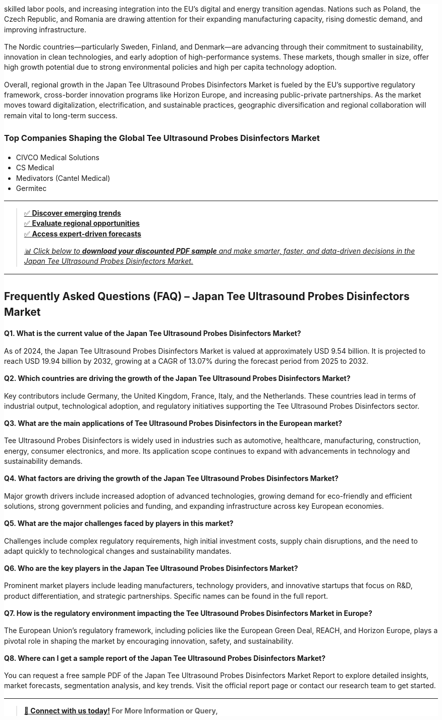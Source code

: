 skilled labor pools, and increasing integration into the EU&rsquo;s digital and energy transition agendas. Nations such as Poland, the Czech Republic, and Romania are drawing attention for their expanding manufacturing capacity, rising domestic demand, and improving infrastructure.</p><p>The Nordic countries&mdash;particularly Sweden, Finland, and Denmark&mdash;are advancing through their commitment to sustainability, innovation in clean technologies, and early adoption of high-performance systems. These markets, though smaller in size, offer high growth potential due to strong environmental policies and high per capita technology adoption.</p><p>Overall, regional growth in the Japan Tee Ultrasound Probes Disinfectors Market is fueled by the EU&rsquo;s supportive regulatory framework, cross-border innovation programs like Horizon Europe, and increasing public-private partnerships. As the market moves toward digitalization, electrification, and sustainable practices, geographic diversification and regional collaboration will remain vital to long-term success.</p><p><h3>Top Companies Shaping the Global Tee Ultrasound Probes Disinfectors Market </h3><ul><li>CIVCO Medical Solutions</li><li>CS Medical</li><li>Medivators (Cantel Medical)</li><li>Germitec</li></ul></p><hr /><blockquote><p><a href="https://www.marketresearchintellect.com/ask-for-discount/?rid=565508&amp;amp;utm_source=Github-R&amp;amp;utm_medium=824">✅ <strong data-start="617" data-end="645">Discover emerging trends</strong></a><br data-start="645" data-end="648" /><a href="https://www.marketresearchintellect.com/ask-for-discount/?rid=565508&amp;amp;utm_source=Github-R&amp;amp;utm_medium=824"> ✅ <strong data-start="650" data-end="685">Evaluate regional opportunities</strong></a><br data-start="685" data-end="688" /><a href="https://www.marketresearchintellect.com/ask-for-discount/?rid=565508&amp;amp;utm_source=Github-R&amp;amp;utm_medium=824"> ✅ <strong data-start="690" data-end="724">Access expert-driven forecasts</strong></a></p><p class="" data-start="728" data-end="864"><em><a href="https://www.marketresearchintellect.com/ask-for-discount/?rid=565508&amp;amp;utm_source=Github-R&amp;amp;utm_medium=824">📊 Click below to <strong data-start="746" data-end="785">download your discounted PDF sample</strong> and make smarter, faster, and data-driven decisions in the Japan Tee Ultrasound Probes Disinfectors Market.</a></em></p></blockquote><hr /><h2>Frequently Asked Questions (FAQ) &ndash; Japan Tee Ultrasound Probes Disinfectors Market</h2><p><strong>Q1. What is the current value of the Japan Tee Ultrasound Probes Disinfectors Market?</strong></p><p>As of 2024, the Japan Tee Ultrasound Probes Disinfectors Market is valued at approximately USD 9.54 billion. It is projected to reach USD 19.94 billion by 2032, growing at a CAGR of 13.07% during the forecast period from 2025 to 2032.</p><p><strong>Q2. Which countries are driving the growth of the Japan Tee Ultrasound Probes Disinfectors Market?</strong></p><p>Key contributors include Germany, the United Kingdom, France, Italy, and the Netherlands. These countries lead in terms of industrial output, technological adoption, and regulatory initiatives supporting the Tee Ultrasound Probes Disinfectors sector.</p><p><strong>Q3. What are the main applications of Tee Ultrasound Probes Disinfectors in the European market?</strong></p><p>Tee Ultrasound Probes Disinfectors is widely used in industries such as automotive, healthcare, manufacturing, construction, energy, consumer electronics, and more. Its application scope continues to expand with advancements in technology and sustainability demands.</p><p><strong>Q4. What factors are driving the growth of the Japan Tee Ultrasound Probes Disinfectors Market?</strong></p><p>Major growth drivers include increased adoption of advanced technologies, growing demand for eco-friendly and efficient solutions, strong government policies and funding, and expanding infrastructure across key European economies.</p><p><strong>Q5. What are the major challenges faced by players in this market?</strong></p><p>Challenges include complex regulatory requirements, high initial investment costs, supply chain disruptions, and the need to adapt quickly to technological changes and sustainability mandates.</p><p><strong>Q6. Who are the key players in the Japan Tee Ultrasound Probes Disinfectors Market?</strong></p><p>Prominent market players include leading manufacturers, technology providers, and innovative startups that focus on R&amp;D, product differentiation, and strategic partnerships. Specific names can be found in the full report.</p><p><strong>Q7. How is the regulatory environment impacting the Tee Ultrasound Probes Disinfectors Market in Europe?</strong></p><p>The European Union&rsquo;s regulatory framework, including policies like the European Green Deal, REACH, and Horizon Europe, plays a pivotal role in shaping the market by encouraging innovation, safety, and sustainability.</p><p><strong>Q8. Where can I get a sample report of the Japan Tee Ultrasound Probes Disinfectors Market?</strong></p><p>You can request a free sample PDF of the Japan Tee Ultrasound Probes Disinfectors Market Report to explore detailed insights, market forecasts, segmentation analysis, and key trends. Visit the official report page or contact our research team to get started.</p><hr /><blockquote><p><span class="font-[700]"><strong><a href="https://www.marketresearchintellect.com/product/global-tee-ultrasound-probes-disinfectors-market-size-forecast/?utm_source=Linkedin&utm_medium=824">📩 Connect with us today!</a> For More Information or Query,